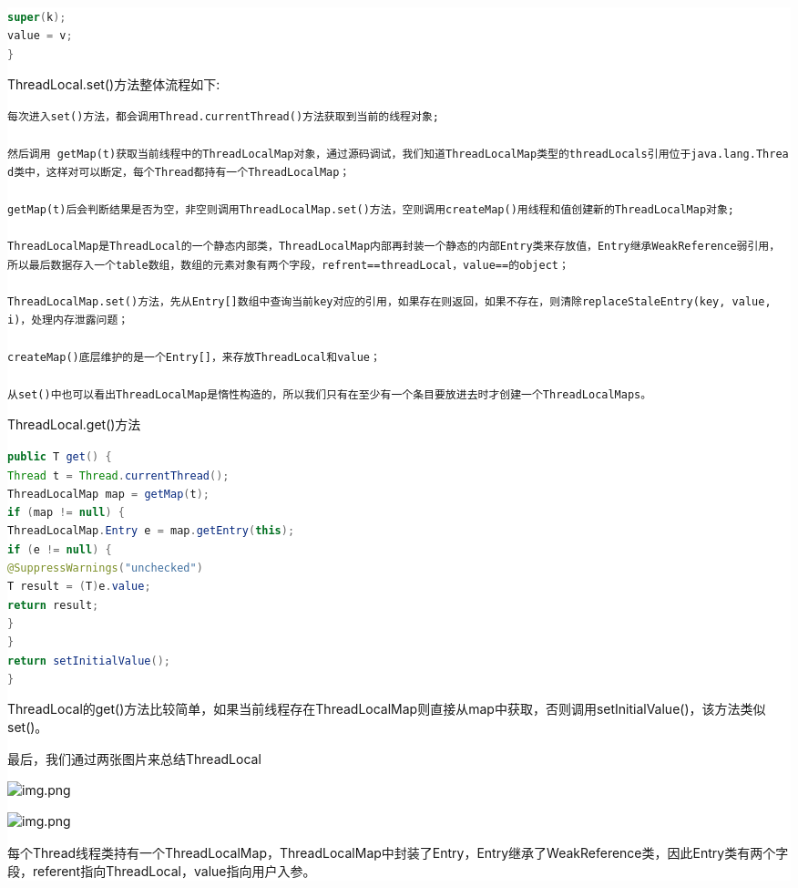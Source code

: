 ```java  
super(k);
value = v;
}
```

ThreadLocal.set()方法整体流程如下:

```text
每次进入set()方法，都会调用Thread.currentThread()方法获取到当前的线程对象;

然后调用 getMap(t)获取当前线程中的ThreadLocalMap对象，通过源码调试，我们知道ThreadLocalMap类型的threadLocals引用位于java.lang.Thread类中，这样对可以断定，每个Thread都持有一个ThreadLocalMap；

getMap(t)后会判断结果是否为空，非空则调用ThreadLocalMap.set()方法，空则调用createMap()用线程和值创建新的ThreadLocalMap对象;

ThreadLocalMap是ThreadLocal的一个静态内部类，ThreadLocalMap内部再封装一个静态的内部Entry类来存放值，Entry继承WeakReference弱引用，所以最后数据存入一个table数组，数组的元素对象有两个字段，refrent==threadLocal，value==的object；

ThreadLocalMap.set()方法，先从Entry[]数组中查询当前key对应的引用，如果存在则返回，如果不存在，则清除replaceStaleEntry(key, value, i)，处理内存泄露问题；

createMap()底层维护的是一个Entry[]，来存放ThreadLocal和value；

从set()中也可以看出ThreadLocalMap是惰性构造的，所以我们只有在至少有一个条目要放进去时才创建一个ThreadLocalMaps。

```

ThreadLocal.get()方法

```java 
public T get() {
Thread t = Thread.currentThread();
ThreadLocalMap map = getMap(t);
if (map != null) {
ThreadLocalMap.Entry e = map.getEntry(this);
if (e != null) {
@SuppressWarnings("unchecked")
T result = (T)e.value;
return result;
}
}
return setInitialValue();
}
```
ThreadLocal的get()方法比较简单，如果当前线程存在ThreadLocalMap则直接从map中获取，否则调用setInitialValue()，该方法类似set()。

最后，我们通过两张图片来总结ThreadLocal

![img.png](https://yuanjava.cn/assets/md/java/threadlocal.png)

![img.png](https://yuanjava.cn/assets/md/java/threadlocal2.png)

每个Thread线程类持有一个ThreadLocalMap，ThreadLocalMap中封装了Entry，Entry继承了WeakReference类，因此Entry类有两个字段，referent指向ThreadLocal，value指向用户入参。
